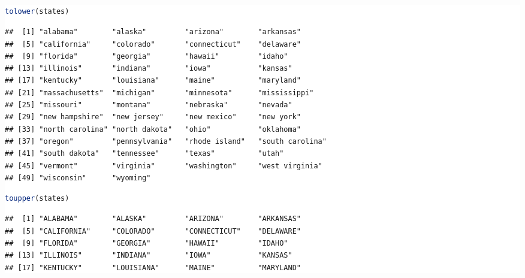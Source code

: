 ``` r
tolower(states)
```

    ##  [1] "alabama"        "alaska"         "arizona"        "arkansas"      
    ##  [5] "california"     "colorado"       "connecticut"    "delaware"      
    ##  [9] "florida"        "georgia"        "hawaii"         "idaho"         
    ## [13] "illinois"       "indiana"        "iowa"           "kansas"        
    ## [17] "kentucky"       "louisiana"      "maine"          "maryland"      
    ## [21] "massachusetts"  "michigan"       "minnesota"      "mississippi"   
    ## [25] "missouri"       "montana"        "nebraska"       "nevada"        
    ## [29] "new hampshire"  "new jersey"     "new mexico"     "new york"      
    ## [33] "north carolina" "north dakota"   "ohio"           "oklahoma"      
    ## [37] "oregon"         "pennsylvania"   "rhode island"   "south carolina"
    ## [41] "south dakota"   "tennessee"      "texas"          "utah"          
    ## [45] "vermont"        "virginia"       "washington"     "west virginia" 
    ## [49] "wisconsin"      "wyoming"

``` r
toupper(states)
```

    ##  [1] "ALABAMA"        "ALASKA"         "ARIZONA"        "ARKANSAS"      
    ##  [5] "CALIFORNIA"     "COLORADO"       "CONNECTICUT"    "DELAWARE"      
    ##  [9] "FLORIDA"        "GEORGIA"        "HAWAII"         "IDAHO"         
    ## [13] "ILLINOIS"       "INDIANA"        "IOWA"           "KANSAS"        
    ## [17] "KENTUCKY"       "LOUISIANA"      "MAINE"          "MARYLAND"      